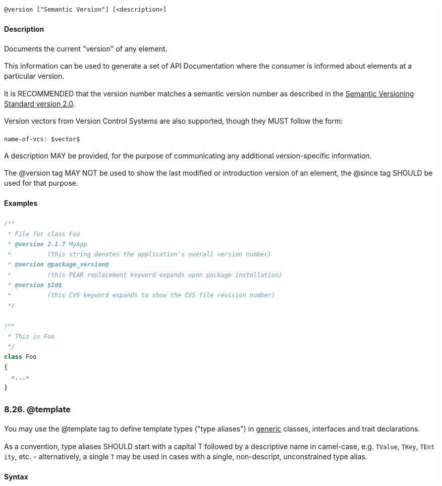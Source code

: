     @version ["Semantic Version"] [<description>]

#### Description

Documents the current "version" of any element.

This information can be used to generate a set of API Documentation where the
consumer is informed about elements at a particular version.

It is RECOMMENDED that the version number matches a semantic version number as
described in the [Semantic Versioning Standard version 2.0][SEMVER2].

Version vectors from Version Control Systems are also supported, though they
MUST follow the form:

    name-of-vcs: $vector$

A description MAY be provided, for the purpose of communicating any additional
version-specific information.

The @version tag MAY NOT be used to show the last modified or introduction
version of an element, the @since tag SHOULD be used for that purpose.

#### Examples

```php
/**
 * File for class Foo
 * @version 2.1.7 MyApp
 *          (this string denotes the application's overall version number)
 * @version @package_version@
 *          (this PEAR replacement keyword expands upon package installation)
 * @version $Id$
 *          (this CVS keyword expands to show the CVS file revision number)
 */

/**
 * This is Foo
 */
class Foo
{
  <...>
}
```

### 8.26. @template

You may use the @template tag to define template types ("type aliases") in [generic](#generics) classes, interfaces
and trait declarations.

As a convention, type aliases SHOULD start with a capital T followed by a descriptive name in camel-case, e.g. `TValue`, `TKey`, `TEntity`, etc. - alternatively, a single `T` may be used in cases with a single, non-descript, unconstrained type alias.

#### Syntax


[RFC2119]:      https://tools.ietf.org/html/rfc2119
[RFC5234]:      https://tools.ietf.org/html/rfc5234
[RFC2396]:      https://tools.ietf.org/html/rfc2396
[SEMVER2]:      http://www.semver.org
[PHP_SUBSTR]:   https://php.net/manual/function.substr.php
[PHP_RESOURCE]: https://php.net/manual/language.types.resource.php
[PHP_PSEUDO]:   https://php.net/manual/language.pseudo-types.php
[PHP_CALLABLE]: https://php.net/manual/language.types.callable.php
[PHP_OOP5LSB]:  https://php.net/manual/language.oop5.late-static-bindings.php
[SPDX]:         https://www.spdx.org/licenses
[DEFACTO]:      http://www.phpdoc.org/docs/latest/index.html
[PHPDOC.ORG]:   http://www.phpdoc.org/
[FLUENT]:       https://en.wikipedia.org/wiki/Fluent_interface
[COLLECTION]:   https://en.wikipedia.org/wiki/Collection_(abstract_data_type)